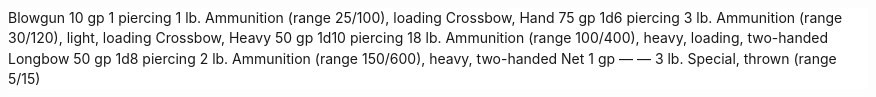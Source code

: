 </tr>
<tr>
<td style="text-align:left">Blowgun</td>
<td style="text-align:center">10 gp</td>
<td style="text-align:right">1</td>
<td style="text-align:left">piercing</td>
<td style="text-align:right">1 lb.</td>
<td style="text-align:left">Ammunition (range 25/100), loading </td>
</tr>
<tr>
<td style="text-align:left">Crossbow, Hand</td>
<td style="text-align:center">75 gp</td>
<td style="text-align:right">1d6</td>
<td style="text-align:left">piercing</td>
<td style="text-align:right">3 lb.</td>
<td style="text-align:left">Ammunition (range 30/120), light, loading </td>
</tr>
<tr>
<td style="text-align:left">Crossbow, Heavy</td>
<td style="text-align:center">50 gp</td>
<td style="text-align:right">1d10</td>
<td style="text-align:left">piercing</td>
<td style="text-align:right">18 lb.</td>
<td style="text-align:left">Ammunition (range 100/400), heavy, loading, two-handed </td>
</tr>
<tr>
<td style="text-align:left">Longbow</td>
<td style="text-align:center">50 gp</td>
<td style="text-align:right">1d8</td>
<td style="text-align:left">piercing</td>
<td style="text-align:right">2 lb.</td>
<td style="text-align:left">Ammunition (range 150/600), heavy, two-handed </td>
</tr>
<tr>
<td style="text-align:left">Net</td>
<td style="text-align:center">1 gp</td>
<td style="text-align:right">—</td>
<td style="text-align:left">—</td>
<td style="text-align:right">3 lb.</td>
<td style="text-align:left">Special, thrown (range 5/15) </td>
</tr>
</tbody>
</table>